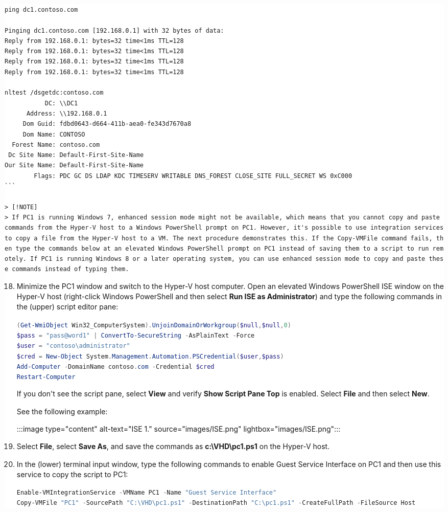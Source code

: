     ping dc1.contoso.com

    Pinging dc1.contoso.com [192.168.0.1] with 32 bytes of data:
    Reply from 192.168.0.1: bytes=32 time<1ms TTL=128
    Reply from 192.168.0.1: bytes=32 time<1ms TTL=128
    Reply from 192.168.0.1: bytes=32 time<1ms TTL=128
    Reply from 192.168.0.1: bytes=32 time<1ms TTL=128

    nltest /dsgetdc:contoso.com
               DC: \\DC1
          Address: \\192.168.0.1
         Dom Guid: fdbd0643-d664-411b-aea0-fe343d7670a8
         Dom Name: CONTOSO
      Forest Name: contoso.com
     Dc Site Name: Default-First-Site-Name
    Our Site Name: Default-First-Site-Name
            Flags: PDC GC DS LDAP KDC TIMESERV WRITABLE DNS_FOREST CLOSE_SITE FULL_SECRET WS 0xC000
    ```

    > [!NOTE]
    > If PC1 is running Windows 7, enhanced session mode might not be available, which means that you cannot copy and paste commands from the Hyper-V host to a Windows PowerShell prompt on PC1. However, it's possible to use integration services to copy a file from the Hyper-V host to a VM. The next procedure demonstrates this. If the Copy-VMFile command fails, then type the commands below at an elevated Windows PowerShell prompt on PC1 instead of saving them to a script to run remotely. If PC1 is running Windows 8 or a later operating system, you can use enhanced session mode to copy and paste these commands instead of typing them.

18. Minimize the PC1 window and switch to the Hyper-V host computer. Open an elevated Windows PowerShell ISE window on the Hyper-V host (right-click Windows PowerShell and then select **Run ISE as Administrator**) and type the following commands in the (upper) script editor pane:

    ```powershell
    (Get-WmiObject Win32_ComputerSystem).UnjoinDomainOrWorkgroup($null,$null,0)
    $pass = "pass@word1" | ConvertTo-SecureString -AsPlainText -Force
    $user = "contoso\administrator"
    $cred = New-Object System.Management.Automation.PSCredential($user,$pass)
    Add-Computer -DomainName contoso.com -Credential $cred
    Restart-Computer
    ```

    If you don't see the script pane, select **View** and verify **Show Script Pane Top** is enabled. Select **File** and then select **New**.

    See the following example:

    :::image type="content" alt-text="ISE 1." source="images/ISE.png" lightbox="images/ISE.png":::

19. Select **File**, select **Save As**, and save the commands as **c:\VHD\pc1.ps1** on the Hyper-V host.

20. In the (lower) terminal input window, type the following commands to enable Guest Service Interface on PC1 and then use this service to copy the script to PC1:

    ```powershell
    Enable-VMIntegrationService -VMName PC1 -Name "Guest Service Interface"
    Copy-VMFile "PC1" -SourcePath "C:\VHD\pc1.ps1" -DestinationPath "C:\pc1.ps1" -CreateFullPath -FileSource Host
    ```
